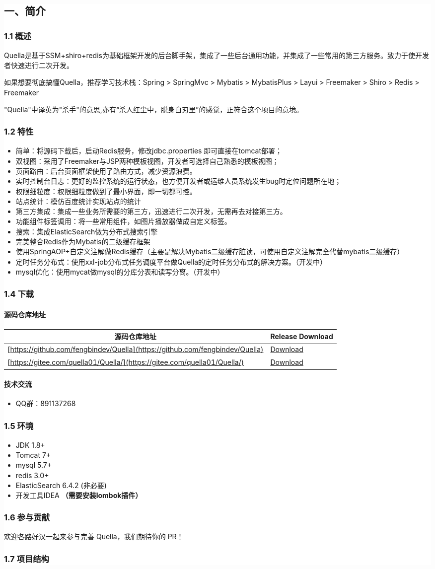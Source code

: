 
## 一、简介

### 1.1 概述
Quella是基于SSM+shiro+redis为基础框架开发的后台脚手架，集成了一些后台通用功能，并集成了一些常用的第三方服务。致力于使开发者快速进行二次开发。

如果想要彻底搞懂Quella，推荐学习技术栈：Spring > SpringMvc > Mybatis > MybatisPlus > Layui >  Freemaker  >  Shiro > Redis > Freemaker

"Quella"中译英为"杀手"的意思,亦有“杀人红尘中，脱身白刃里”的感觉，正符合这个项目的意境。
### 1.2 特性
- 简单：将源码下载后，启动Redis服务，修改jdbc.properties 即可直接在tomcat部署；
- 双视图：采用了Freemaker与JSP两种模板视图，开发者可选择自己熟悉的模板视图；
- 页面路由：后台页面框架使用了路由方式，减少资源浪费。
- 实时控制台日志：更好的监控系统的运行状态，也方便开发者或运维人员系统发生bug时定位问题所在地；
- 权限细粒度：权限细粒度做到了最小界面，即一切都可控。
- 站点统计：模仿百度统计实现站点的统计
- 第三方集成：集成一些业务所需要的第三方，迅速进行二次开发，无需再去对接第三方。
- 功能组件标签调用：将一些常用组件，如图片播放器做成自定义标签。
- 搜索：集成ElasticSearch做为分布式搜索引擎
- 完美整合Redis作为Mybatis的二级缓存框架
- 使用SpringAOP+自定义注解做Redis缓存（主要是解决Mybatis二级缓存脏读，可使用自定义注解完全代替mybatis二级缓存）
- 定时任务分布式：使用xxl-job分布式任务调度平台做Quella的定时任务分布式的解决方案。（开发中）
- mysql优化：使用mycat做mysql的分库分表和读写分离。（开发中）

### 1.4 下载

#### 源码仓库地址

源码仓库地址 | Release Download
--- | ---
[https://github.com/fengbindev/Quella](https://github.com/fengbindev/Quella) | [Download](https://gitee.com/quella01/Quella/releases)
[https://gitee.com/quella01/Quella/](https://gitee.com/quella01/Quella/) | [Download](https://gitee.com/quella01/Quella/releases)

#### 技术交流
- QQ群：891137268

### 1.5 环境
- JDK 1.8+
- Tomcat 7+
- mysql 5.7+
- redis 3.0+
- ElasticSearch 6.4.2 (非必要)
- 开发工具IDEA **（需要安装lombok插件）**

### 1.6 参与贡献
欢迎各路好汉一起来参与完善 Quella，我们期待你的 PR！

### 1.7 项目结构
